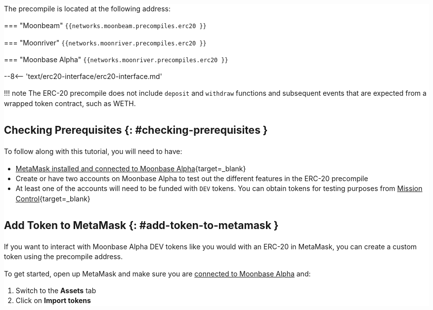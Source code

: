 The precompile is located at the following address:

=== "Moonbeam"
     ```
     {{networks.moonbeam.precompiles.erc20 }}
     ```

=== "Moonriver"
     ```
     {{networks.moonriver.precompiles.erc20 }}
     ```

=== "Moonbase Alpha"
     ```
     {{networks.moonriver.precompiles.erc20 }}
     ```

--8<-- 'text/erc20-interface/erc20-interface.md'

!!! note 
    The ERC-20 precompile does not include `deposit` and `withdraw` functions and subsequent events that are expected from a wrapped token contract, such as WETH.

## Checking Prerequisites {: #checking-prerequisites } 

To follow along with this tutorial, you will need to have:

- [MetaMask installed and connected to Moonbase Alpha](/tokens/connect/metamask/){target=_blank}
- Create or have two accounts on Moonbase Alpha to test out the different features in the ERC-20 precompile
- At least one of the accounts will need to be funded with `DEV` tokens. You can obtain tokens for testing purposes from [Mission Control](/builders/get-started/moonbase/#get-tokens/){target=_blank}

## Add Token to MetaMask {: #add-token-to-metamask }

If you want to interact with Moonbase Alpha DEV tokens like you would with an ERC-20 in MetaMask, you can create a custom token using the precompile address.

To get started, open up MetaMask and make sure you are [connected to Moonbase Alpha](/tokens/connect/metamask/) and:

1. Switch to the **Assets** tab
2. Click on **Import tokens**
